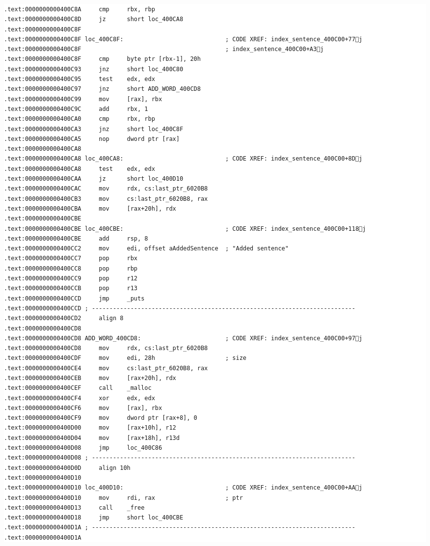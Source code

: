 ```assembly
.text:0000000000400C8A     cmp     rbx, rbp
.text:0000000000400C8D     jz      short loc_400CA8
.text:0000000000400C8F
.text:0000000000400C8F loc_400C8F:                             ; CODE XREF: index_sentence_400C00+77j
.text:0000000000400C8F                                         ; index_sentence_400C00+A3j
.text:0000000000400C8F     cmp     byte ptr [rbx-1], 20h
.text:0000000000400C93     jnz     short loc_400C80
.text:0000000000400C95     test    edx, edx
.text:0000000000400C97     jnz     short ADD_WORD_400CD8
.text:0000000000400C99     mov     [rax], rbx
.text:0000000000400C9C     add     rbx, 1
.text:0000000000400CA0     cmp     rbx, rbp
.text:0000000000400CA3     jnz     short loc_400C8F
.text:0000000000400CA5     nop     dword ptr [rax]
.text:0000000000400CA8
.text:0000000000400CA8 loc_400CA8:                             ; CODE XREF: index_sentence_400C00+8Dj
.text:0000000000400CA8     test    edx, edx
.text:0000000000400CAA     jz      short loc_400D10
.text:0000000000400CAC     mov     rdx, cs:last_ptr_6020B8
.text:0000000000400CB3     mov     cs:last_ptr_6020B8, rax
.text:0000000000400CBA     mov     [rax+20h], rdx
.text:0000000000400CBE
.text:0000000000400CBE loc_400CBE:                             ; CODE XREF: index_sentence_400C00+118j
.text:0000000000400CBE     add     rsp, 8
.text:0000000000400CC2     mov     edi, offset aAddedSentence  ; "Added sentence"
.text:0000000000400CC7     pop     rbx
.text:0000000000400CC8     pop     rbp
.text:0000000000400CC9     pop     r12
.text:0000000000400CCB     pop     r13
.text:0000000000400CCD     jmp     _puts
.text:0000000000400CCD ; ---------------------------------------------------------------------------
.text:0000000000400CD2     align 8
.text:0000000000400CD8
.text:0000000000400CD8 ADD_WORD_400CD8:                        ; CODE XREF: index_sentence_400C00+97j
.text:0000000000400CD8     mov     rdx, cs:last_ptr_6020B8
.text:0000000000400CDF     mov     edi, 28h                    ; size
.text:0000000000400CE4     mov     cs:last_ptr_6020B8, rax
.text:0000000000400CEB     mov     [rax+20h], rdx
.text:0000000000400CEF     call    _malloc
.text:0000000000400CF4     xor     edx, edx
.text:0000000000400CF6     mov     [rax], rbx
.text:0000000000400CF9     mov     dword ptr [rax+8], 0
.text:0000000000400D00     mov     [rax+10h], r12
.text:0000000000400D04     mov     [rax+18h], r13d
.text:0000000000400D08     jmp     loc_400C86
.text:0000000000400D08 ; ---------------------------------------------------------------------------
.text:0000000000400D0D     align 10h
.text:0000000000400D10
.text:0000000000400D10 loc_400D10:                             ; CODE XREF: index_sentence_400C00+AAj
.text:0000000000400D10     mov     rdi, rax                    ; ptr
.text:0000000000400D13     call    _free
.text:0000000000400D18     jmp     short loc_400CBE
.text:0000000000400D1A ; ---------------------------------------------------------------------------
.text:0000000000400D1A
```